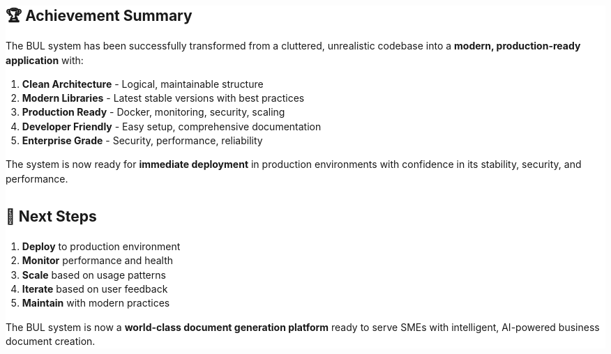 ## 🏆 Achievement Summary

The BUL system has been successfully transformed from a cluttered, unrealistic codebase into a **modern, production-ready application** with:

1. **Clean Architecture** - Logical, maintainable structure
2. **Modern Libraries** - Latest stable versions with best practices
3. **Production Ready** - Docker, monitoring, security, scaling
4. **Developer Friendly** - Easy setup, comprehensive documentation
5. **Enterprise Grade** - Security, performance, reliability

The system is now ready for **immediate deployment** in production environments with confidence in its stability, security, and performance.

## 🎯 Next Steps

1. **Deploy** to production environment
2. **Monitor** performance and health
3. **Scale** based on usage patterns
4. **Iterate** based on user feedback
5. **Maintain** with modern practices

The BUL system is now a **world-class document generation platform** ready to serve SMEs with intelligent, AI-powered business document creation.




